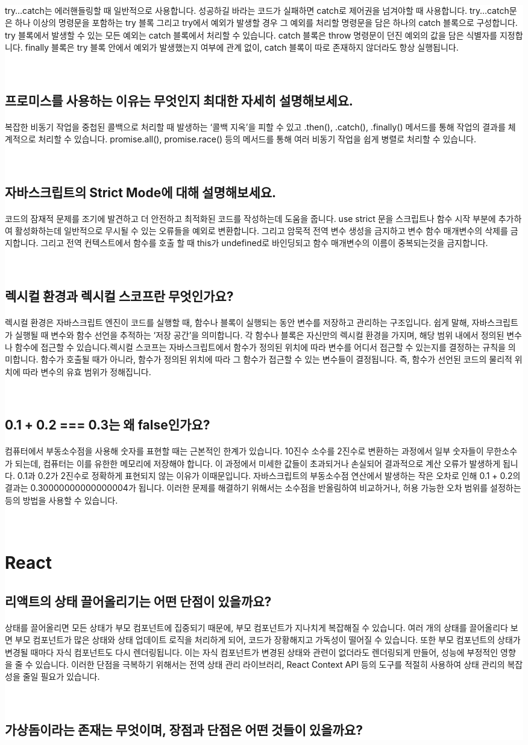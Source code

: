try…catch는 에러핸들링할 때 일반적으로 사용합니다. 성공하길 바라는 코드가 실패하면 catch로 제어권을 넘겨야할 때 사용합니다.
try…catch문은 하나 이상의 명령문을 포함하는 try 블록 그리고 try에서 예외가 발생할 경우 그 예외를 처리할 명령문을 담은 하나의 catch 블록으로 구성합니다. try 블록에서 발생할 수 있는 모든 예외는 catch 블록에서 처리할 수 있습니다. catch 블록은 throw 명령문이 던진 예외의 값을 담은 식별자를 지정합니다. finally 블록은 try 블록 안에서 예외가 발생했는지 여부에 관계 없이, catch 블록이 따로 존재하지 않더라도 항상 실행됩니다.

<br>

## 프로미스를 사용하는 이유는 무엇인지 최대한 자세히 설명해보세요.

복잡한 비동기 작업을 중첩된 콜백으로 처리할 때 발생하는 ‘콜백 지옥’을 피할 수 있고 .then(), .catch(), .finally() 메서드를 통해 작업의 결과를 체계적으로 처리할 수 있습니다. promise.all(), promise.race() 등의 메서드를 통해 여러 비동기 작업을 쉽게 병렬로 처리할 수 있습니다.

<br>

## 자바스크립트의 Strict Mode에 대해 설명해보세요.

코드의 잠재적 문제를 조기에 발견하고 더 안전하고 최적화된 코드를 작성하는데 도움을 줍니다. use strict 문을 스크립트나 함수 시작 부분에 추가하여 활성화하는데 일반적으로 무시될 수 있는 오류들을 예외로 변환합니다. 그리고 암묵적 전역 변수 생성을 금지하고 변수 함수 매개변수의 삭제를 금지합니다. 그리고 전역 컨텍스트에서 함수를 호출 할 때 this가 undefined로 바인딩되고 함수 매개변수의 이름이 중복되는것을 금지합니다.

<br>

## 렉시컬 환경과 렉시컬 스코프란 무엇인가요?

렉시컬 환경은 자바스크립트 엔진이 코드를 실행할 때, 함수나 블록이 실행되는 동안 변수를 저장하고 관리하는 구조입니다. 쉽게 말해, 자바스크립트가 실행될 때 변수와 함수 선언을 추적하는 ‘저장 공간’을 의미합니다. 각 함수나 블록은 자신만의 렉시컬 환경을 가지며, 해당 범위 내에서 정의된 변수나 함수에 접근할 수 있습니다.렉시컬 스코프는 자바스크립트에서 함수가 정의된 위치에 따라 변수를 어디서 접근할 수 있는지를 결정하는 규칙을 의미합니다. 함수가 호출될 때가 아니라, 함수가 정의된 위치에 따라 그 함수가 접근할 수 있는 변수들이 결정됩니다. 즉, 함수가 선언된 코드의 물리적 위치에 따라 변수의 유효 범위가 정해집니다.

<br>

## 0.1 + 0.2 === 0.3는 왜 false인가요?

컴퓨터에서 부동소수점을 사용해 숫자를 표현할 때는 근본적인 한계가 있습니다. 10진수 소수를 2진수로 변환하는 과정에서 일부 숫자들이 무한소수가 되는데, 컴퓨터는 이를 유한한 메모리에 저장해야 합니다. 이 과정에서 미세한 값들이 초과되거나 손실되어 결과적으로 계산 오류가 발생하게 됩니다. 0.1과 0.2가 2진수로 정확하게 표현되지 않는 이유가 이때문입니다. 자바스크립트의 부동소수점 연산에서 발생하는 작은 오차로 인해 0.1 + 0.2의 결과는 0.30000000000000004가 됩니다. 이러한 문제를 해결하기 위해서는 소수점을 반올림하여 비교하거나, 허용 가능한 오차 범위를 설정하는 등의 방법을 사용할 수 있습니다.

<br>

# React

## 리액트의 상태 끌어올리기는 어떤 단점이 있을까요?

상태를 끌어올리면 모든 상태가 부모 컴포넌트에 집중되기 때문에, 부모 컴포넌트가 지나치게 복잡해질 수 있습니다. 여러 개의 상태를 끌어올리다 보면 부모 컴포넌트가 많은 상태와 상태 업데이트 로직을 처리하게 되어, 코드가 장황해지고 가독성이 떨어질 수 있습니다. 또한 부모 컴포넌트의 상태가 변경될 때마다 자식 컴포넌트도 다시 렌더링됩니다. 이는 자식 컴포넌트가 변경된 상태와 관련이 없더라도 렌더링되게 만들어, 성능에 부정적인 영향을 줄 수 있습니다. 이러한 단점을 극복하기 위해서는 전역 상태 관리 라이브러리, React Context API 등의 도구를 적절히 사용하여 상태 관리의 복잡성을 줄일 필요가 있습니다.

<br>

## 가상돔이라는 존재는 무엇이며, 장점과 단점은 어떤 것들이 있을까요?
